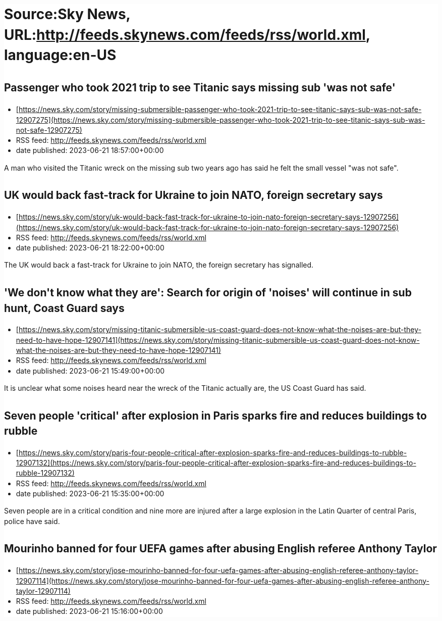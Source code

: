 # Source:Sky News, URL:http://feeds.skynews.com/feeds/rss/world.xml, language:en-US

## Passenger who took 2021 trip to see Titanic says missing sub 'was not safe'
 - [https://news.sky.com/story/missing-submersible-passenger-who-took-2021-trip-to-see-titanic-says-sub-was-not-safe-12907275](https://news.sky.com/story/missing-submersible-passenger-who-took-2021-trip-to-see-titanic-says-sub-was-not-safe-12907275)
 - RSS feed: http://feeds.skynews.com/feeds/rss/world.xml
 - date published: 2023-06-21 18:57:00+00:00

A man who visited the Titanic wreck on the missing sub two years ago has said he felt the small vessel "was not safe".

## UK would back fast-track for Ukraine to join NATO, foreign secretary says
 - [https://news.sky.com/story/uk-would-back-fast-track-for-ukraine-to-join-nato-foreign-secretary-says-12907256](https://news.sky.com/story/uk-would-back-fast-track-for-ukraine-to-join-nato-foreign-secretary-says-12907256)
 - RSS feed: http://feeds.skynews.com/feeds/rss/world.xml
 - date published: 2023-06-21 18:22:00+00:00

The UK would back a fast-track for Ukraine to join NATO, the foreign secretary has signalled.

## 'We don't know what they are': Search for origin of 'noises' will continue in sub hunt, Coast Guard says
 - [https://news.sky.com/story/missing-titanic-submersible-us-coast-guard-does-not-know-what-the-noises-are-but-they-need-to-have-hope-12907141](https://news.sky.com/story/missing-titanic-submersible-us-coast-guard-does-not-know-what-the-noises-are-but-they-need-to-have-hope-12907141)
 - RSS feed: http://feeds.skynews.com/feeds/rss/world.xml
 - date published: 2023-06-21 15:49:00+00:00

It is unclear what some noises heard near the wreck of the Titanic actually are, the US Coast Guard has said.

## Seven people 'critical' after explosion in Paris sparks fire and reduces buildings to rubble
 - [https://news.sky.com/story/paris-four-people-critical-after-explosion-sparks-fire-and-reduces-buildings-to-rubble-12907132](https://news.sky.com/story/paris-four-people-critical-after-explosion-sparks-fire-and-reduces-buildings-to-rubble-12907132)
 - RSS feed: http://feeds.skynews.com/feeds/rss/world.xml
 - date published: 2023-06-21 15:35:00+00:00

Seven people are in a critical condition and nine more are injured after a large explosion in the Latin Quarter of central Paris, police have said.

## Mourinho banned for four UEFA games after abusing English referee Anthony Taylor
 - [https://news.sky.com/story/jose-mourinho-banned-for-four-uefa-games-after-abusing-english-referee-anthony-taylor-12907114](https://news.sky.com/story/jose-mourinho-banned-for-four-uefa-games-after-abusing-english-referee-anthony-taylor-12907114)
 - RSS feed: http://feeds.skynews.com/feeds/rss/world.xml
 - date published: 2023-06-21 15:16:00+00:00
